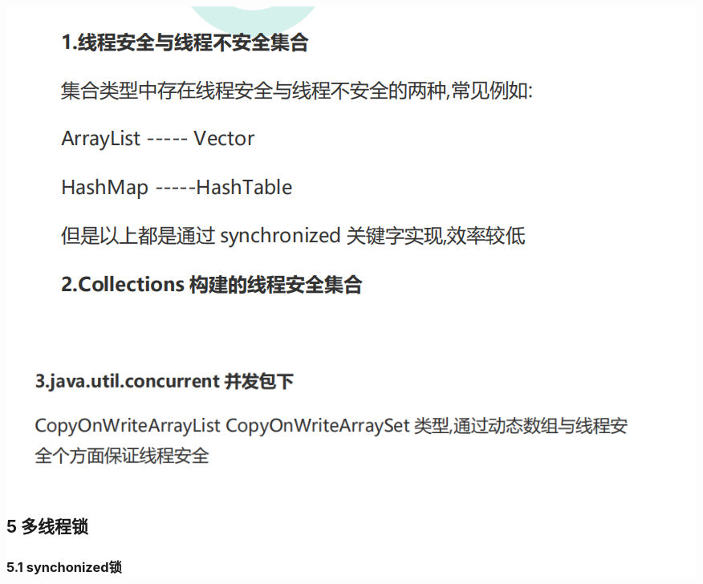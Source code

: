 ![](image/%E9%9B%86%E5%90%88%E7%BA%BF%E7%A8%8B%E6%80%BB%E7%BB%931.png)

![image-20211220155607520](image/%E9%9B%86%E5%90%88%E7%BA%BF%E7%A8%8B%E6%80%BB%E7%BB%932.png)

## 5 多线程锁 

### 5.1 synchonized锁
